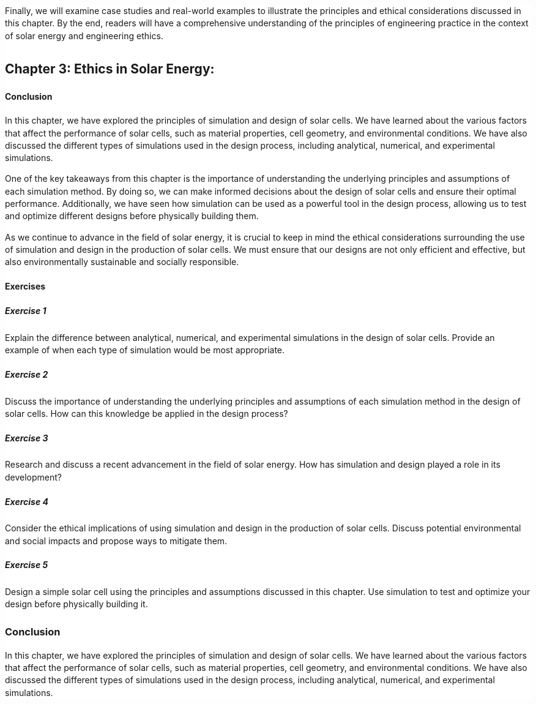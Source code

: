 Finally, we will examine case studies and real-world examples to illustrate the principles and ethical considerations discussed in this chapter. By the end, readers will have a comprehensive understanding of the principles of engineering practice in the context of solar energy and engineering ethics. 


## Chapter 3: Ethics in Solar Energy:




#### Conclusion

In this chapter, we have explored the principles of simulation and design of solar cells. We have learned about the various factors that affect the performance of solar cells, such as material properties, cell geometry, and environmental conditions. We have also discussed the different types of simulations used in the design process, including analytical, numerical, and experimental simulations.

One of the key takeaways from this chapter is the importance of understanding the underlying principles and assumptions of each simulation method. By doing so, we can make informed decisions about the design of solar cells and ensure their optimal performance. Additionally, we have seen how simulation can be used as a powerful tool in the design process, allowing us to test and optimize different designs before physically building them.

As we continue to advance in the field of solar energy, it is crucial to keep in mind the ethical considerations surrounding the use of simulation and design in the production of solar cells. We must ensure that our designs are not only efficient and effective, but also environmentally sustainable and socially responsible.

#### Exercises

##### Exercise 1
Explain the difference between analytical, numerical, and experimental simulations in the design of solar cells. Provide an example of when each type of simulation would be most appropriate.

##### Exercise 2
Discuss the importance of understanding the underlying principles and assumptions of each simulation method in the design of solar cells. How can this knowledge be applied in the design process?

##### Exercise 3
Research and discuss a recent advancement in the field of solar energy. How has simulation and design played a role in its development?

##### Exercise 4
Consider the ethical implications of using simulation and design in the production of solar cells. Discuss potential environmental and social impacts and propose ways to mitigate them.

##### Exercise 5
Design a simple solar cell using the principles and assumptions discussed in this chapter. Use simulation to test and optimize your design before physically building it.


### Conclusion
In this chapter, we have explored the principles of simulation and design of solar cells. We have learned about the various factors that affect the performance of solar cells, such as material properties, cell geometry, and environmental conditions. We have also discussed the different types of simulations used in the design process, including analytical, numerical, and experimental simulations.
